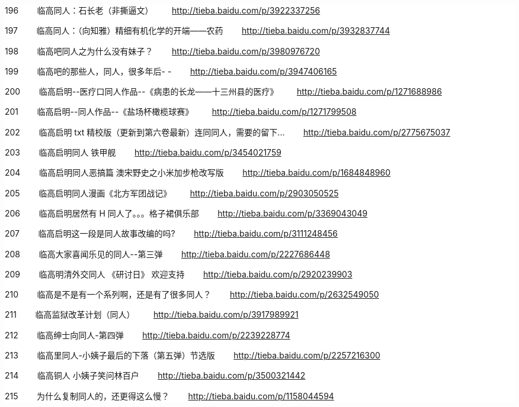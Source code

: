196&nbsp; &nbsp; &nbsp; &nbsp; 临高同人：石长老（非撕逼文）&nbsp; &nbsp; &nbsp; &nbsp;
http://tieba.baidu.com/p/3922337256

197&nbsp; &nbsp; &nbsp; &nbsp; 临高同人：（向知雅）精细有机化学的开端——农药&nbsp; &nbsp; &nbsp; &nbsp;
http://tieba.baidu.com/p/3932837744

198&nbsp; &nbsp; &nbsp; &nbsp; 临高吧同人之为什么没有妹子？&nbsp; &nbsp; &nbsp; &nbsp;
http://tieba.baidu.com/p/3980976720

199&nbsp; &nbsp; &nbsp; &nbsp; 临高吧的那些人，同人，很多年后- -&nbsp; &nbsp; &nbsp; &nbsp;
http://tieba.baidu.com/p/3947406165

200&nbsp; &nbsp; &nbsp; &nbsp; 临高启明--医疗口同人作品--《病患的长龙——十三州县的医疗》&nbsp; &nbsp; &nbsp; &nbsp;
http://tieba.baidu.com/p/1271688986

201&nbsp; &nbsp; &nbsp; &nbsp; 临高启明--同人作品--《盐场杯橄榄球赛》&nbsp; &nbsp; &nbsp; &nbsp;
http://tieba.baidu.com/p/1271799508

202&nbsp; &nbsp; &nbsp; &nbsp; 临高启明 txt 精校版（更新到第六卷最新）连同同人，需要的留下...&nbsp; &nbsp; &nbsp; &nbsp;
http://tieba.baidu.com/p/2775675037

203&nbsp; &nbsp; &nbsp; &nbsp; 临高启明同人 铁甲舰&nbsp; &nbsp; &nbsp; &nbsp;
http://tieba.baidu.com/p/3454021759

204&nbsp; &nbsp; &nbsp; &nbsp; 临高启明同人恶搞篇 澳宋野史之小米加步枪改写版&nbsp; &nbsp; &nbsp; &nbsp;
http://tieba.baidu.com/p/1684848960

205&nbsp; &nbsp; &nbsp; &nbsp; 临高启明同人漫画《北方军团战记》&nbsp; &nbsp; &nbsp; &nbsp;
http://tieba.baidu.com/p/2903050525

206&nbsp; &nbsp; &nbsp; &nbsp; 临高启明居然有 H 同人了。。。格子裙俱乐部&nbsp; &nbsp; &nbsp; &nbsp;
http://tieba.baidu.com/p/3369043049

207&nbsp; &nbsp; &nbsp; &nbsp; 临高启明这一段是同人故事改编的吗?&nbsp; &nbsp; &nbsp; &nbsp;
http://tieba.baidu.com/p/3111248456

208&nbsp; &nbsp; &nbsp; &nbsp; 临高大家喜闻乐见的同人--第三弹&nbsp; &nbsp; &nbsp; &nbsp;
http://tieba.baidu.com/p/2227686448

209&nbsp; &nbsp; &nbsp; &nbsp; 临高明清外交同人 《研讨日》 欢迎支持&nbsp; &nbsp; &nbsp; &nbsp;
http://tieba.baidu.com/p/2920239903

210&nbsp; &nbsp; &nbsp; &nbsp; 临高是不是有一个系列啊，还是有了很多同人？&nbsp; &nbsp; &nbsp; &nbsp;
http://tieba.baidu.com/p/2632549050

211&nbsp; &nbsp; &nbsp; &nbsp; 临高监狱改革计划（同人）&nbsp; &nbsp; &nbsp; &nbsp;
http://tieba.baidu.com/p/3917989921

212&nbsp; &nbsp; &nbsp; &nbsp; 临高绅士向同人-第四弹&nbsp; &nbsp; &nbsp; &nbsp;
http://tieba.baidu.com/p/2239228774

213&nbsp; &nbsp; &nbsp; &nbsp; 临高里同人-小姨子最后的下落（第五弹）节选版&nbsp; &nbsp; &nbsp; &nbsp;
http://tieba.baidu.com/p/2257216300

214&nbsp; &nbsp; &nbsp; &nbsp; 临高铜人 小姨子笑问林百户&nbsp; &nbsp; &nbsp; &nbsp;
http://tieba.baidu.com/p/3500321442

215&nbsp; &nbsp; &nbsp; &nbsp; 为什么复制同人的，还更得这么慢？&nbsp; &nbsp; &nbsp; &nbsp;
http://tieba.baidu.com/p/1158044594
